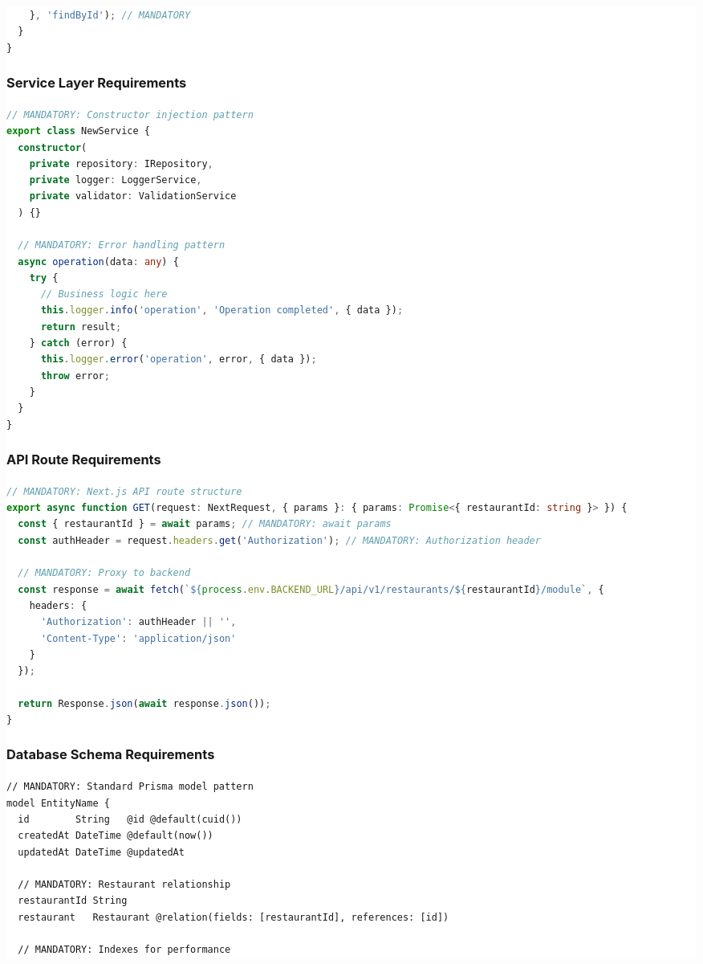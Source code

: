 ```typescript
    }, 'findById'); // MANDATORY
  }
}
```

### **Service Layer Requirements**
```typescript
// MANDATORY: Constructor injection pattern
export class NewService {
  constructor(
    private repository: IRepository,
    private logger: LoggerService,
    private validator: ValidationService
  ) {}

  // MANDATORY: Error handling pattern
  async operation(data: any) {
    try {
      // Business logic here
      this.logger.info('operation', 'Operation completed', { data });
      return result;
    } catch (error) {
      this.logger.error('operation', error, { data });
      throw error;
    }
  }
}
```

### **API Route Requirements**
```typescript
// MANDATORY: Next.js API route structure
export async function GET(request: NextRequest, { params }: { params: Promise<{ restaurantId: string }> }) {
  const { restaurantId } = await params; // MANDATORY: await params
  const authHeader = request.headers.get('Authorization'); // MANDATORY: Authorization header

  // MANDATORY: Proxy to backend
  const response = await fetch(`${process.env.BACKEND_URL}/api/v1/restaurants/${restaurantId}/module`, {
    headers: {
      'Authorization': authHeader || '',
      'Content-Type': 'application/json'
    }
  });

  return Response.json(await response.json());
}
```

### **Database Schema Requirements**
```prisma
// MANDATORY: Standard Prisma model pattern
model EntityName {
  id        String   @id @default(cuid())
  createdAt DateTime @default(now())
  updatedAt DateTime @updatedAt

  // MANDATORY: Restaurant relationship
  restaurantId String
  restaurant   Restaurant @relation(fields: [restaurantId], references: [id])

  // MANDATORY: Indexes for performance
```